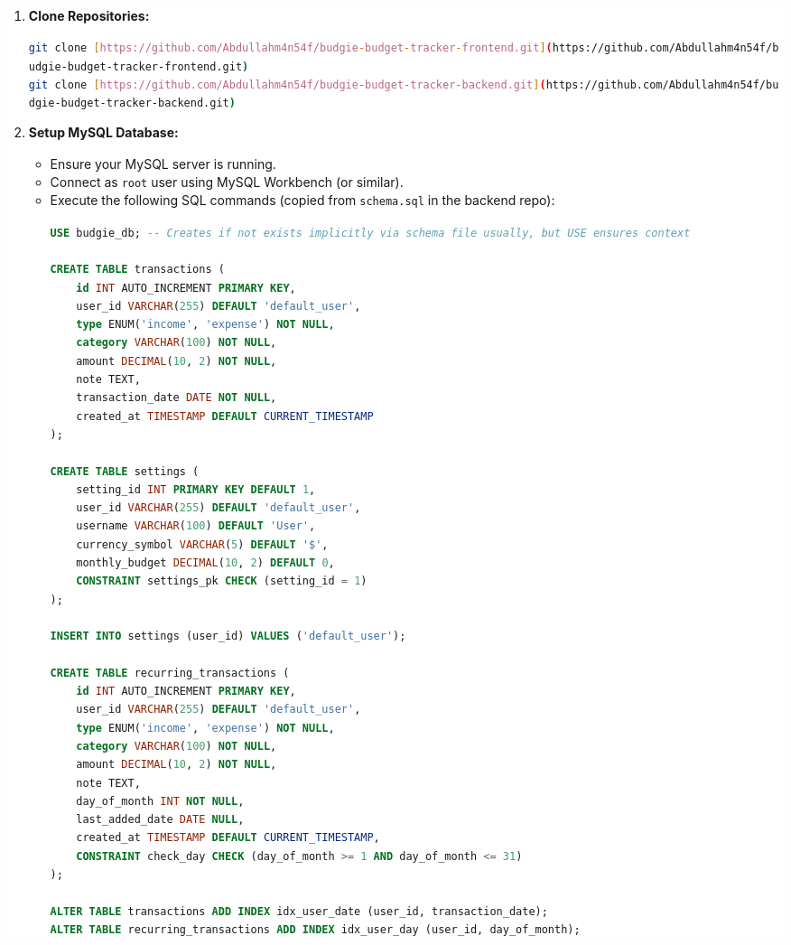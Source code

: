 1.  **Clone Repositories:**
    ```bash
    git clone [https://github.com/Abdullahm4n54f/budgie-budget-tracker-frontend.git](https://github.com/Abdullahm4n54f/budgie-budget-tracker-frontend.git)
    git clone [https://github.com/Abdullahm4n54f/budgie-budget-tracker-backend.git](https://github.com/Abdullahm4n54f/budgie-budget-tracker-backend.git)
    ```

2.  **Setup MySQL Database:**
    * Ensure your MySQL server is running.
    * Connect as `root` user using MySQL Workbench (or similar).
    * Execute the following SQL commands (copied from `schema.sql` in the backend repo):
        ```sql
        USE budgie_db; -- Creates if not exists implicitly via schema file usually, but USE ensures context

        CREATE TABLE transactions (
            id INT AUTO_INCREMENT PRIMARY KEY,
            user_id VARCHAR(255) DEFAULT 'default_user',
            type ENUM('income', 'expense') NOT NULL,
            category VARCHAR(100) NOT NULL,
            amount DECIMAL(10, 2) NOT NULL,
            note TEXT,
            transaction_date DATE NOT NULL,
            created_at TIMESTAMP DEFAULT CURRENT_TIMESTAMP
        );

        CREATE TABLE settings (
            setting_id INT PRIMARY KEY DEFAULT 1,
            user_id VARCHAR(255) DEFAULT 'default_user',
            username VARCHAR(100) DEFAULT 'User',
            currency_symbol VARCHAR(5) DEFAULT '$',
            monthly_budget DECIMAL(10, 2) DEFAULT 0,
            CONSTRAINT settings_pk CHECK (setting_id = 1)
        );

        INSERT INTO settings (user_id) VALUES ('default_user');

        CREATE TABLE recurring_transactions (
            id INT AUTO_INCREMENT PRIMARY KEY,
            user_id VARCHAR(255) DEFAULT 'default_user',
            type ENUM('income', 'expense') NOT NULL,
            category VARCHAR(100) NOT NULL,
            amount DECIMAL(10, 2) NOT NULL,
            note TEXT,
            day_of_month INT NOT NULL,
            last_added_date DATE NULL,
            created_at TIMESTAMP DEFAULT CURRENT_TIMESTAMP,
            CONSTRAINT check_day CHECK (day_of_month >= 1 AND day_of_month <= 31)
        );

        ALTER TABLE transactions ADD INDEX idx_user_date (user_id, transaction_date);
        ALTER TABLE recurring_transactions ADD INDEX idx_user_day (user_id, day_of_month);
        ```

